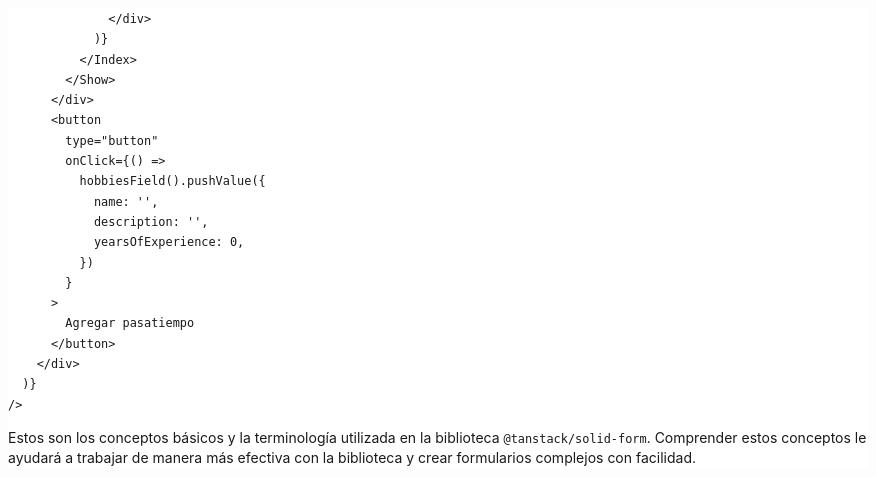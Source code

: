 ```tsx
              </div>
            )}
          </Index>
        </Show>
      </div>
      <button
        type="button"
        onClick={() =>
          hobbiesField().pushValue({
            name: '',
            description: '',
            yearsOfExperience: 0,
          })
        }
      >
        Agregar pasatiempo
      </button>
    </div>
  )}
/>
```

Estos son los conceptos básicos y la terminología utilizada en la biblioteca `@tanstack/solid-form`. Comprender estos conceptos le ayudará a trabajar de manera más efectiva con la biblioteca y crear formularios complejos con facilidad.
